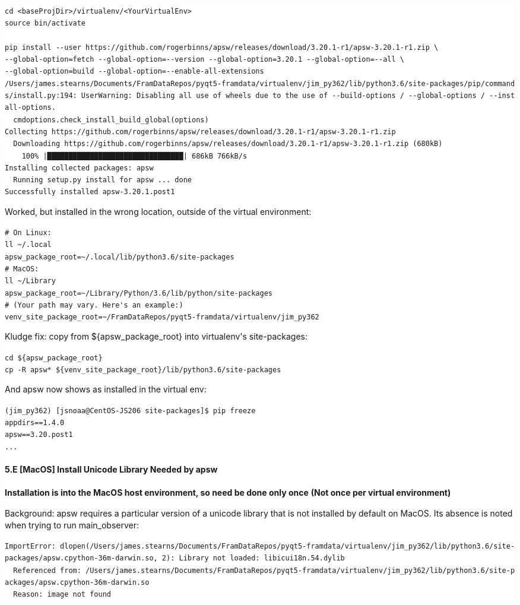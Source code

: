 ``` 
cd <baseProjDir>/virtualenv/<YourVirtualEnv>
source bin/activate

pip install --user https://github.com/rogerbinns/apsw/releases/download/3.20.1-r1/apsw-3.20.1-r1.zip \
--global-option=fetch --global-option=--version --global-option=3.20.1 --global-option=--all \
--global-option=build --global-option=--enable-all-extensions
/Users/james.stearns/Documents/FramDataRepos/pyqt5-framdata/virtualenv/jim_py362/lib/python3.6/site-packages/pip/commands/install.py:194: UserWarning: Disabling all use of wheels due to the use of --build-options / --global-options / --install-options.
  cmdoptions.check_install_build_global(options)
Collecting https://github.com/rogerbinns/apsw/releases/download/3.20.1-r1/apsw-3.20.1-r1.zip
  Downloading https://github.com/rogerbinns/apsw/releases/download/3.20.1-r1/apsw-3.20.1-r1.zip (680kB)
    100% |████████████████████████████████| 686kB 766kB/s 
Installing collected packages: apsw
  Running setup.py install for apsw ... done
Successfully installed apsw-3.20.1.post1
```

Worked, but installed in the wrong location, outside of the virtual environment:

```
# On Linux:
ll ~/.local
apsw_package_root=~/.local/lib/python3.6/site-packages
# MacOS:
ll ~/Library
apsw_package_root=~/Library/Python/3.6/lib/python/site-packages
# (Your path may vary. Here's an example:)
venv_site_package_root=~/FramDataRepos/pyqt5-framdata/virtualenv/jim_py362    
```

Kludge fix: copy from ${apsw_package_root} into virtualenv's site-packages:
``` 
cd ${apsw_package_root}
cp -R apsw* ${venv_site_package_root}/lib/python3.6/site-packages
```

And apsw now shows as installed in the virtual env:
``` 
(jim_py362) [jsnoaa@CentOS-JS206 site-packages]$ pip freeze
appdirs==1.4.0
apsw==3.20.post1
...
```

#### 5.E \[MacOS] Install Unicode Library Needed by apsw

__Installation is into the MacOS host environment, so need be done only once__
__(Not once per virtual environment)__

Background: apsw requires a particular version of a unicode library that is not installed by default
on MacOS. Its absence is noted when trying to run main_observer:
```
ImportError: dlopen(/Users/james.stearns/Documents/FramDataRepos/pyqt5-framdata/virtualenv/jim_py362/lib/python3.6/site-packages/apsw.cpython-36m-darwin.so, 2): Library not loaded: libicui18n.54.dylib
  Referenced from: /Users/james.stearns/Documents/FramDataRepos/pyqt5-framdata/virtualenv/jim_py362/lib/python3.6/site-packages/apsw.cpython-36m-darwin.so
  Reason: image not found
```
